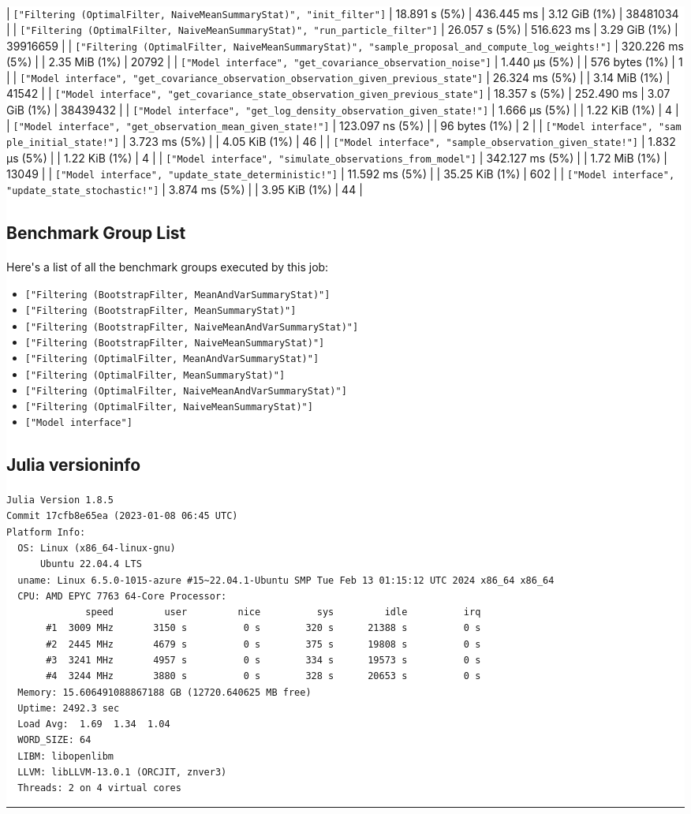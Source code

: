 | `["Filtering (OptimalFilter, NaiveMeanSummaryStat)", "init_filter"]`                                      |   18.891 s (5%) | 436.445 ms |   3.12 GiB (1%) |    38481034 |
| `["Filtering (OptimalFilter, NaiveMeanSummaryStat)", "run_particle_filter"]`                              |   26.057 s (5%) | 516.623 ms |   3.29 GiB (1%) |    39916659 |
| `["Filtering (OptimalFilter, NaiveMeanSummaryStat)", "sample_proposal_and_compute_log_weights!"]`         | 320.226 ms (5%) |            |   2.35 MiB (1%) |       20792 |
| `["Model interface", "get_covariance_observation_noise"]`                                                 |   1.440 μs (5%) |            |  576 bytes (1%) |           1 |
| `["Model interface", "get_covariance_observation_observation_given_previous_state"]`                      |  26.324 ms (5%) |            |   3.14 MiB (1%) |       41542 |
| `["Model interface", "get_covariance_state_observation_given_previous_state"]`                            |   18.357 s (5%) | 252.490 ms |   3.07 GiB (1%) |    38439432 |
| `["Model interface", "get_log_density_observation_given_state!"]`                                         |   1.666 μs (5%) |            |   1.22 KiB (1%) |           4 |
| `["Model interface", "get_observation_mean_given_state!"]`                                                | 123.097 ns (5%) |            |   96 bytes (1%) |           2 |
| `["Model interface", "sample_initial_state!"]`                                                            |   3.723 ms (5%) |            |   4.05 KiB (1%) |          46 |
| `["Model interface", "sample_observation_given_state!"]`                                                  |   1.832 μs (5%) |            |   1.22 KiB (1%) |           4 |
| `["Model interface", "simulate_observations_from_model"]`                                                 | 342.127 ms (5%) |            |   1.72 MiB (1%) |       13049 |
| `["Model interface", "update_state_deterministic!"]`                                                      |  11.592 ms (5%) |            |  35.25 KiB (1%) |         602 |
| `["Model interface", "update_state_stochastic!"]`                                                         |   3.874 ms (5%) |            |   3.95 KiB (1%) |          44 |

## Benchmark Group List
Here's a list of all the benchmark groups executed by this job:

- `["Filtering (BootstrapFilter, MeanAndVarSummaryStat)"]`
- `["Filtering (BootstrapFilter, MeanSummaryStat)"]`
- `["Filtering (BootstrapFilter, NaiveMeanAndVarSummaryStat)"]`
- `["Filtering (BootstrapFilter, NaiveMeanSummaryStat)"]`
- `["Filtering (OptimalFilter, MeanAndVarSummaryStat)"]`
- `["Filtering (OptimalFilter, MeanSummaryStat)"]`
- `["Filtering (OptimalFilter, NaiveMeanAndVarSummaryStat)"]`
- `["Filtering (OptimalFilter, NaiveMeanSummaryStat)"]`
- `["Model interface"]`

## Julia versioninfo
```
Julia Version 1.8.5
Commit 17cfb8e65ea (2023-01-08 06:45 UTC)
Platform Info:
  OS: Linux (x86_64-linux-gnu)
      Ubuntu 22.04.4 LTS
  uname: Linux 6.5.0-1015-azure #15~22.04.1-Ubuntu SMP Tue Feb 13 01:15:12 UTC 2024 x86_64 x86_64
  CPU: AMD EPYC 7763 64-Core Processor: 
              speed         user         nice          sys         idle          irq
       #1  3009 MHz       3150 s          0 s        320 s      21388 s          0 s
       #2  2445 MHz       4679 s          0 s        375 s      19808 s          0 s
       #3  3241 MHz       4957 s          0 s        334 s      19573 s          0 s
       #4  3244 MHz       3880 s          0 s        328 s      20653 s          0 s
  Memory: 15.606491088867188 GB (12720.640625 MB free)
  Uptime: 2492.3 sec
  Load Avg:  1.69  1.34  1.04
  WORD_SIZE: 64
  LIBM: libopenlibm
  LLVM: libLLVM-13.0.1 (ORCJIT, znver3)
  Threads: 2 on 4 virtual cores
```

---